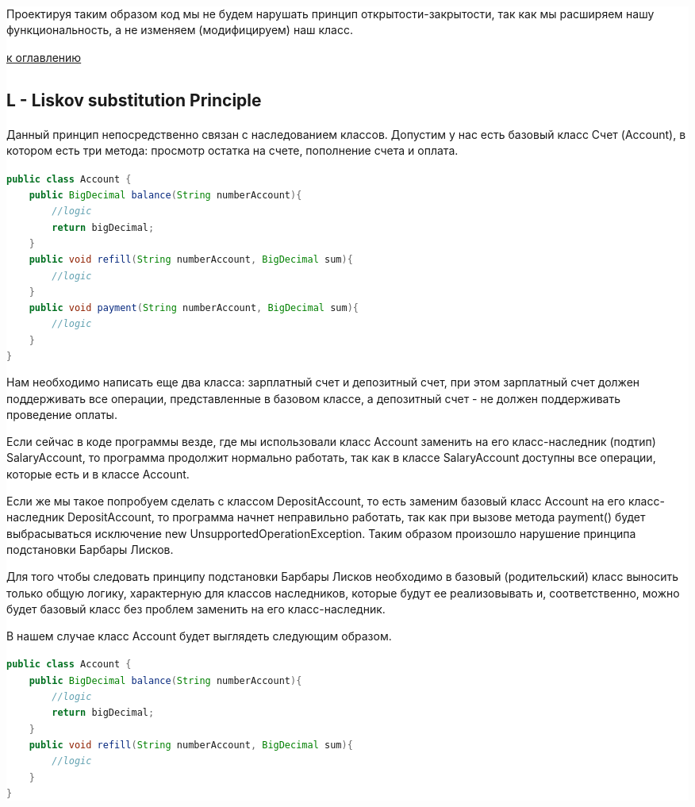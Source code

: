 Проектируя таким образом код мы не будем нарушать принцип открытости-закрытости, так как мы расширяем нашу 
функциональность, а не изменяем (модифицируем) наш класс.

[к оглавлению](#solid)

## L - Liskov substitution Principle

Данный принцип непосредственно связан с наследованием классов. Допустим у нас есть базовый класс Счет (Account), 
в котором есть три метода: просмотр остатка на счете, пополнение счета и оплата.

```java
public class Account {
    public BigDecimal balance(String numberAccount){
        //logic
        return bigDecimal;
    }
    public void refill(String numberAccount, BigDecimal sum){
        //logic
    }
    public void payment(String numberAccount, BigDecimal sum){
        //logic
    }
}
```

Нам необходимо написать еще два класса: зарплатный счет и депозитный счет, при этом зарплатный счет должен поддерживать 
все операции, представленные в базовом классе, а депозитный счет - не должен поддерживать проведение оплаты.

Если сейчас в коде программы везде, где мы использовали класс Account заменить на его класс-наследник (подтип) SalaryAccount, то программа продолжит нормально работать, так как в классе SalaryAccount доступны все операции, которые есть и в классе Account.

Если же мы такое попробуем сделать с классом DepositAccount, то есть заменим базовый класс Account на его класс-наследник DepositAccount, то программа начнет неправильно работать, так как при вызове метода payment() будет выбрасываться исключение new UnsupportedOperationException. Таким образом произошло нарушение принципа подстановки Барбары Лисков.

Для того чтобы следовать принципу подстановки Барбары Лисков необходимо в базовый (родительский) класс выносить только общую логику, характерную для классов наследников, которые будут ее реализовывать и, соответственно, можно будет базовый класс без проблем заменить на его класс-наследник.

В нашем случае класс Account будет выглядеть следующим образом.

```java
public class Account {
    public BigDecimal balance(String numberAccount){
        //logic
        return bigDecimal;
    }
    public void refill(String numberAccount, BigDecimal sum){
        //logic
    }
}
```
